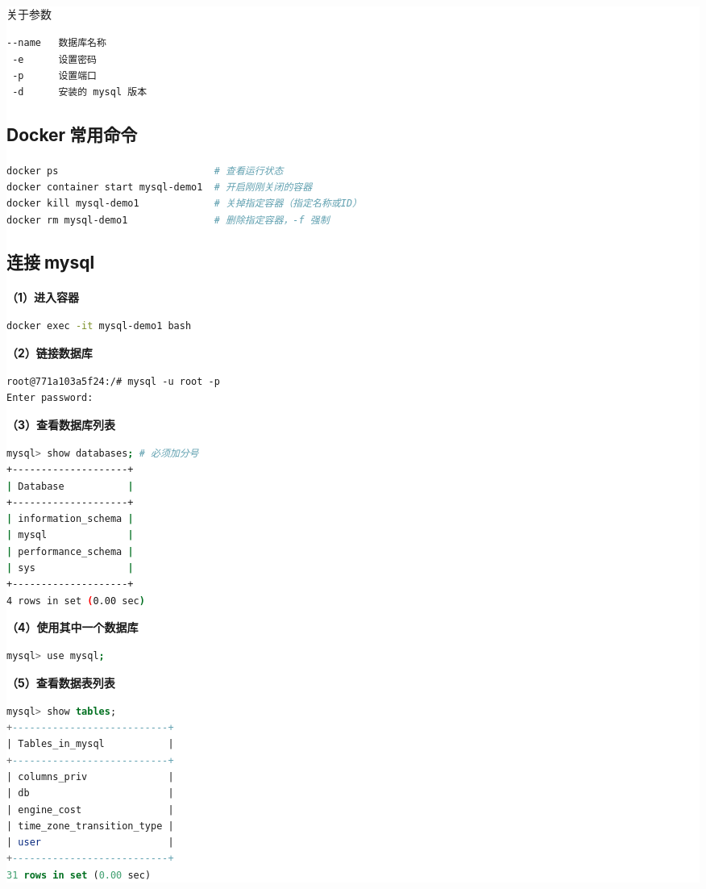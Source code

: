 关于参数

```sh
--name   数据库名称
 -e      设置密码
 -p      设置端口
 -d      安装的 mysql 版本
```

## Docker 常用命令

```sh
docker ps                           # 查看运行状态
docker container start mysql-demo1  # 开启刚刚关闭的容器
docker kill mysql-demo1             # 关掉指定容器（指定名称或ID）
docker rm mysql-demo1               # 删除指定容器，-f 强制
```

## 连接 mysql

**（1）进入容器**

```sh
docker exec -it mysql-demo1 bash
```

**（2）链接数据库**

```docker
root@771a103a5f24:/# mysql -u root -p
Enter password:
```

**（3）查看数据库列表**

```sh
mysql> show databases; # 必须加分号
+--------------------+
| Database           |
+--------------------+
| information_schema |
| mysql              |
| performance_schema |
| sys                |
+--------------------+
4 rows in set (0.00 sec)
```

**（4）使用其中一个数据库**

```sh
mysql> use mysql;
```

**（5）查看数据表列表**

```sql
mysql> show tables;
+---------------------------+
| Tables_in_mysql           |
+---------------------------+
| columns_priv              |
| db                        |
| engine_cost               |
| time_zone_transition_type |
| user                      |
+---------------------------+
31 rows in set (0.00 sec)
```

